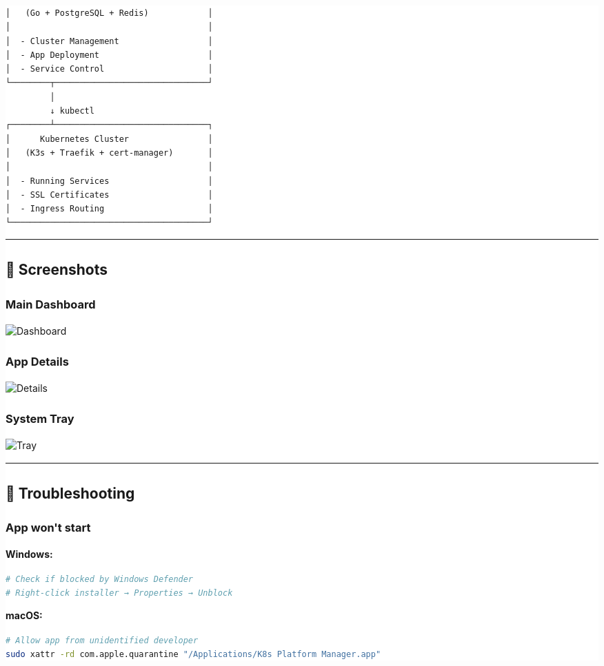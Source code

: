 ```
│   (Go + PostgreSQL + Redis)            │
│                                        │
│  - Cluster Management                  │
│  - App Deployment                      │
│  - Service Control                     │
└────────┬───────────────────────────────┘
         │
         ↓ kubectl
┌────────┴───────────────────────────────┐
│      Kubernetes Cluster                │
│   (K3s + Traefik + cert-manager)       │
│                                        │
│  - Running Services                    │
│  - SSL Certificates                    │
│  - Ingress Routing                     │
└────────────────────────────────────────┘
```

---

## 🎨 Screenshots

### Main Dashboard
![Dashboard](docs/screenshots/desktop-dashboard.png)

### App Details
![Details](docs/screenshots/desktop-details.png)

### System Tray
![Tray](docs/screenshots/desktop-tray.png)

---

## 🐛 Troubleshooting

### App won't start

**Windows:**
```powershell
# Check if blocked by Windows Defender
# Right-click installer → Properties → Unblock
```

**macOS:**
```bash
# Allow app from unidentified developer
sudo xattr -rd com.apple.quarantine "/Applications/K8s Platform Manager.app"
```
